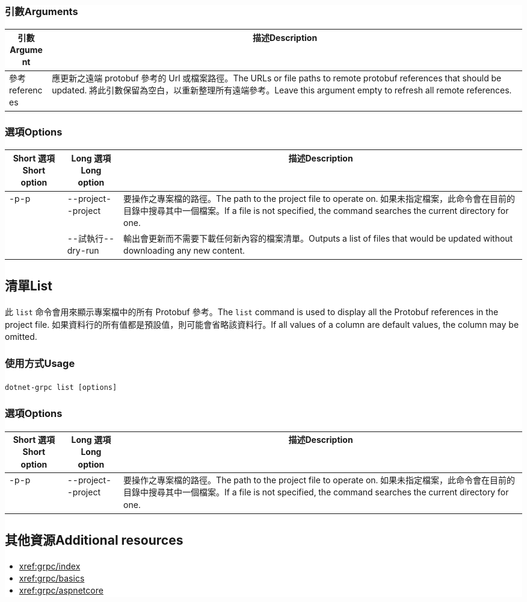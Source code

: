 ### <a name="arguments"></a><span data-ttu-id="fa168-217">引數</span><span class="sxs-lookup"><span data-stu-id="fa168-217">Arguments</span></span>

| <span data-ttu-id="fa168-218">引數</span><span class="sxs-lookup"><span data-stu-id="fa168-218">Argument</span></span> | <span data-ttu-id="fa168-219">描述</span><span class="sxs-lookup"><span data-stu-id="fa168-219">Description</span></span> |
|-|-|
| <span data-ttu-id="fa168-220">參考</span><span class="sxs-lookup"><span data-stu-id="fa168-220">references</span></span> | <span data-ttu-id="fa168-221">應更新之遠端 protobuf 參考的 Url 或檔案路徑。</span><span class="sxs-lookup"><span data-stu-id="fa168-221">The URLs or file paths to remote protobuf references that should be updated.</span></span> <span data-ttu-id="fa168-222">將此引數保留為空白，以重新整理所有遠端參考。</span><span class="sxs-lookup"><span data-stu-id="fa168-222">Leave this argument empty to refresh all remote references.</span></span> |

### <a name="options"></a><span data-ttu-id="fa168-223">選項</span><span class="sxs-lookup"><span data-stu-id="fa168-223">Options</span></span>

| <span data-ttu-id="fa168-224">Short 選項</span><span class="sxs-lookup"><span data-stu-id="fa168-224">Short option</span></span> | <span data-ttu-id="fa168-225">Long 選項</span><span class="sxs-lookup"><span data-stu-id="fa168-225">Long option</span></span> | <span data-ttu-id="fa168-226">描述</span><span class="sxs-lookup"><span data-stu-id="fa168-226">Description</span></span> |
|-|-|-|
| <span data-ttu-id="fa168-227">-p</span><span class="sxs-lookup"><span data-stu-id="fa168-227">-p</span></span> | <span data-ttu-id="fa168-228">--project</span><span class="sxs-lookup"><span data-stu-id="fa168-228">--project</span></span> | <span data-ttu-id="fa168-229">要操作之專案檔的路徑。</span><span class="sxs-lookup"><span data-stu-id="fa168-229">The path to the project file to operate on.</span></span> <span data-ttu-id="fa168-230">如果未指定檔案，此命令會在目前的目錄中搜尋其中一個檔案。</span><span class="sxs-lookup"><span data-stu-id="fa168-230">If a file is not specified, the command searches the current directory for one.</span></span>
| | <span data-ttu-id="fa168-231">--試執行</span><span class="sxs-lookup"><span data-stu-id="fa168-231">--dry-run</span></span> | <span data-ttu-id="fa168-232">輸出會更新而不需要下載任何新內容的檔案清單。</span><span class="sxs-lookup"><span data-stu-id="fa168-232">Outputs a list of files that would be updated without downloading any new content.</span></span>

## <a name="list"></a><span data-ttu-id="fa168-233">清單</span><span class="sxs-lookup"><span data-stu-id="fa168-233">List</span></span>

<span data-ttu-id="fa168-234">此 `list` 命令會用來顯示專案檔中的所有 Protobuf 參考。</span><span class="sxs-lookup"><span data-stu-id="fa168-234">The `list` command is used to display all the Protobuf references in the project file.</span></span> <span data-ttu-id="fa168-235">如果資料行的所有值都是預設值，則可能會省略該資料行。</span><span class="sxs-lookup"><span data-stu-id="fa168-235">If all values of a column are default values, the column may be omitted.</span></span>

### <a name="usage"></a><span data-ttu-id="fa168-236">使用方式</span><span class="sxs-lookup"><span data-stu-id="fa168-236">Usage</span></span>

```dotnetcli
dotnet-grpc list [options]
```

### <a name="options"></a><span data-ttu-id="fa168-237">選項</span><span class="sxs-lookup"><span data-stu-id="fa168-237">Options</span></span>

| <span data-ttu-id="fa168-238">Short 選項</span><span class="sxs-lookup"><span data-stu-id="fa168-238">Short option</span></span> | <span data-ttu-id="fa168-239">Long 選項</span><span class="sxs-lookup"><span data-stu-id="fa168-239">Long option</span></span> | <span data-ttu-id="fa168-240">描述</span><span class="sxs-lookup"><span data-stu-id="fa168-240">Description</span></span> |
|-|-|-|
| <span data-ttu-id="fa168-241">-p</span><span class="sxs-lookup"><span data-stu-id="fa168-241">-p</span></span> | <span data-ttu-id="fa168-242">--project</span><span class="sxs-lookup"><span data-stu-id="fa168-242">--project</span></span> | <span data-ttu-id="fa168-243">要操作之專案檔的路徑。</span><span class="sxs-lookup"><span data-stu-id="fa168-243">The path to the project file to operate on.</span></span> <span data-ttu-id="fa168-244">如果未指定檔案，此命令會在目前的目錄中搜尋其中一個檔案。</span><span class="sxs-lookup"><span data-stu-id="fa168-244">If a file is not specified, the command searches the current directory for one.</span></span>

## <a name="additional-resources"></a><span data-ttu-id="fa168-245">其他資源</span><span class="sxs-lookup"><span data-stu-id="fa168-245">Additional resources</span></span>

* <xref:grpc/index>
* <xref:grpc/basics>
* <xref:grpc/aspnetcore>
